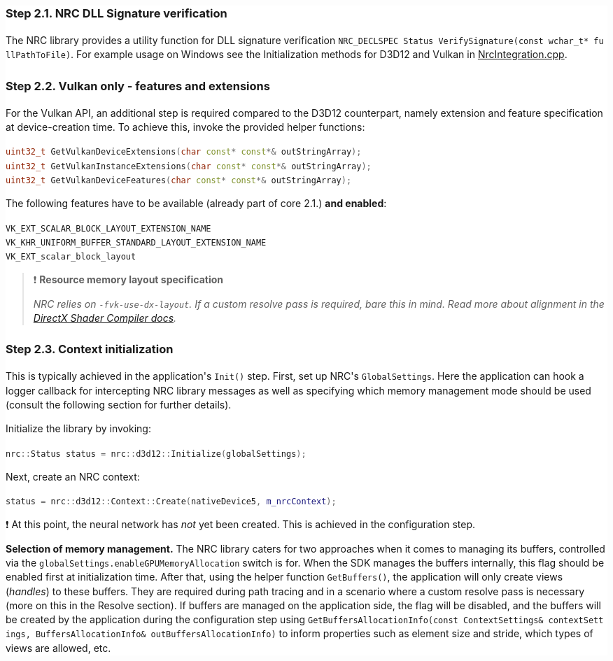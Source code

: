 ### Step 2.1. NRC DLL Signature verification
The NRC library provides a utility function for DLL signature verification `NRC_DECLSPEC Status VerifySignature(const wchar_t* fullPathToFile)`. For example usage on Windows see the Initialization methods for D3D12 and Vulkan in [NrcIntegration.cpp][SampleNrcIntegc].

### Step 2.2. Vulkan only - features and extensions
For the Vulkan API, an additional step is required compared to the D3D12 counterpart, namely extension and feature specification at device-creation time. To achieve this, invoke the provided helper functions:

```cpp
uint32_t GetVulkanDeviceExtensions(char const* const*& outStringArray);
uint32_t GetVulkanInstanceExtensions(char const* const*& outStringArray);
uint32_t GetVulkanDeviceFeatures(char const* const*& outStringArray);
```

The following features have to be available (already part of core 2.1.) **and enabled**:
```cpp
VK_EXT_SCALAR_BLOCK_LAYOUT_EXTENSION_NAME
VK_KHR_UNIFORM_BUFFER_STANDARD_LAYOUT_EXTENSION_NAME
VK_EXT_scalar_block_layout
```

> ❗ **Resource memory layout specification**
> 
> *NRC relies on `-fvk-use-dx-layout`. If a custom resolve pass is required, bare this in mind. Read more about alignment in the [DirectX Shader Compiler docs][DocsMemoryLayout].*


### Step 2.3. Context initialization
This is typically achieved in the application's `Init()` step. First, set up NRC's `GlobalSettings`. Here the application can hook a logger callback for intercepting NRC library messages as well as specifying which memory management mode should be used (consult the following section for further details).

Initialize the library by invoking:
```cpp
nrc::Status status = nrc::d3d12::Initialize(globalSettings);
```

Next, create an NRC context:
```cpp
status = nrc::d3d12::Context::Create(nativeDevice5, m_nrcContext);
``` 

❗ At this point, the neural network has *not* yet been created. This is achieved in the configuration step.

**Selection of memory management.** The NRC library caters for two approaches when it comes to managing its buffers, controlled via the `globalSettings.enableGPUMemoryAllocation` switch is for. When the SDK manages the buffers internally, this flag should be enabled first at initialization time. After that, using the helper function `GetBuffers()`, the application will only create views (_handles_) to these buffers. They are required during path tracing and in a scenario where a custom resolve pass is necessary (more on this in the Resolve section).
If buffers are managed on the application side, the flag will be disabled, and the buffers will be created by the application during the configuration step using `GetBuffersAllocationInfo(const ContextSettings& contextSettings, BuffersAllocationInfo& outBuffersAllocationInfo)` to inform properties such as element size and stride, which types of views are allowed, etc.


[NrcPackage]: ../sdk-libraries/nrc
[NrcIntegration]: ../samples/pathtracer/NrcIntegration.h
[SiggraphPaper]: https://research.nvidia.com/publication/2021-06_real-time-neural-radiance-caching-path-tracing
[GTC1]: https://www.nvidia.com/en-us/on-demand/session/gtcspring21-e31307/
[GTC2]: https://www.nvidia.com/en-us/on-demand/session/gtcspring23-s51967/
[nrcbin]: ../sdk-libraries/nrc/bin
[nrcinc]: ../sdk-libraries/nrc/include
[nrclib]: ../sdk-libraries/nrc/lib
[DocsMemoryLayout]: https://github.com/Microsoft/DirectXShaderCompiler/blob/main/docs/SPIR-V.rst#memory-layout-rules
[SampleNrcIntegh]: ../samples/pathtracer/NrcIntegration.h
[SampleNrcIntegc]: ../samples/pathtracer/NrcIntegration.cpp
[NrcPathtracing]: figures/nrc_intropath.png
[NrcTermination]: figures/nrc_introtermination.svg
[NrcIntegWorkflow]: figures/nrc_integworkflow.svg
[DebugMethods]: #debugging
[DebugNsight]: figures/nrc_debugnsight.png
[NrcD3d12h]: https://github.com/NVIDIAGameWorks/NRC/blob/main/include/NrcD3d12.h
[NrcVkh]: https://github.com/NVIDIAGameWorks/NRC/blob/main/include/NrcVk.h
[Nrchlsli]: https://github.com/NVIDIAGameWorks/NRC/blob/main/include/Nrc.hlsli
[NrcHelp]: https://github.com/NVIDIAGameWorks/NRC/blob/main/include/NrcHelpers.hlsli
[NrcStruct]: https://github.com/NVIDIAGameWorks/NRC/blob/main/include/NrcStructures.h